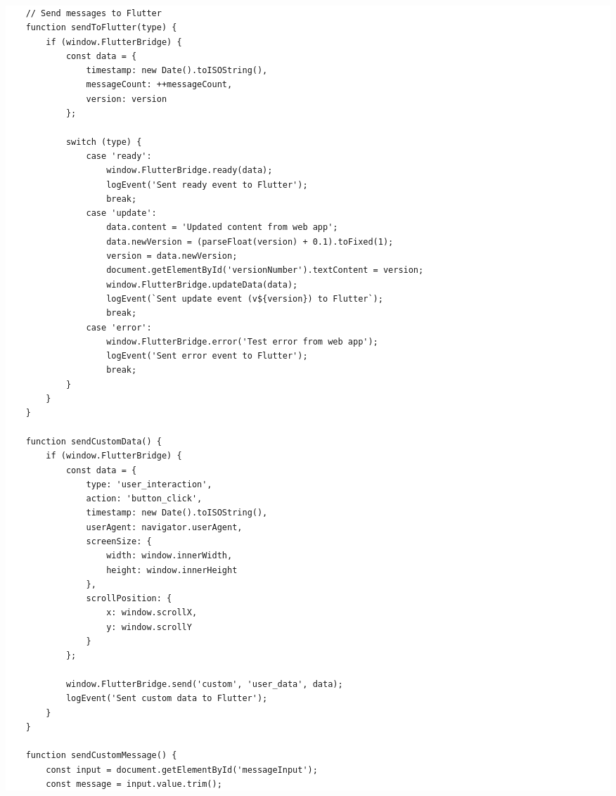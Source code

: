         // Send messages to Flutter
        function sendToFlutter(type) {
            if (window.FlutterBridge) {
                const data = {
                    timestamp: new Date().toISOString(),
                    messageCount: ++messageCount,
                    version: version
                };

                switch (type) {
                    case 'ready':
                        window.FlutterBridge.ready(data);
                        logEvent('Sent ready event to Flutter');
                        break;
                    case 'update':
                        data.content = 'Updated content from web app';
                        data.newVersion = (parseFloat(version) + 0.1).toFixed(1);
                        version = data.newVersion;
                        document.getElementById('versionNumber').textContent = version;
                        window.FlutterBridge.updateData(data);
                        logEvent(`Sent update event (v${version}) to Flutter`);
                        break;
                    case 'error':
                        window.FlutterBridge.error('Test error from web app');
                        logEvent('Sent error event to Flutter');
                        break;
                }
            }
        }

        function sendCustomData() {
            if (window.FlutterBridge) {
                const data = {
                    type: 'user_interaction',
                    action: 'button_click',
                    timestamp: new Date().toISOString(),
                    userAgent: navigator.userAgent,
                    screenSize: {
                        width: window.innerWidth,
                        height: window.innerHeight
                    },
                    scrollPosition: {
                        x: window.scrollX,
                        y: window.scrollY
                    }
                };
                
                window.FlutterBridge.send('custom', 'user_data', data);
                logEvent('Sent custom data to Flutter');
            }
        }

        function sendCustomMessage() {
            const input = document.getElementById('messageInput');
            const message = input.value.trim();
            